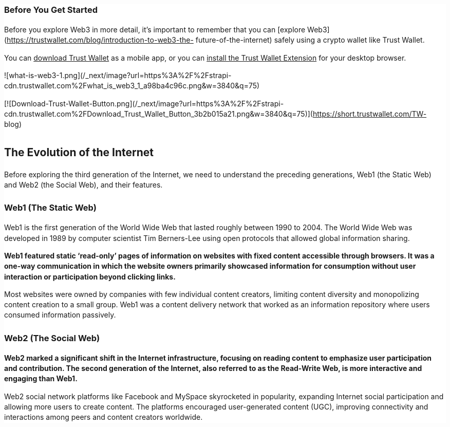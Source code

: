 ### Before You Get Started

Before you explore Web3 in more detail, it’s important to remember that you
can [explore Web3](https://trustwallet.com/blog/introduction-to-web3-the-
future-of-the-internet) safely using a crypto wallet like Trust Wallet.

You can [download Trust
Wallet](https://play.google.com/store/apps/details?id=com.wallet.crypto.trustapp)
as a mobile app, or you can [install the Trust Wallet
Extension](https://trustwallet.com/browser-extension) for your desktop
browser.

![what-is-web3-1.png](/_next/image?url=https%3A%2F%2Fstrapi-
cdn.trustwallet.com%2Fwhat_is_web3_1_a98ba4c96c.png&w=3840&q=75)

[![Download-Trust-Wallet-Button.png](/_next/image?url=https%3A%2F%2Fstrapi-
cdn.trustwallet.com%2FDownload_Trust_Wallet_Button_3b2b015a21.png&w=3840&q=75)](https://short.trustwallet.com/TW-
blog)

## The Evolution of the Internet

Before exploring the third generation of the Internet, we need to understand
the preceding generations, Web1 (the Static Web) and Web2 (the Social Web),
and their features.

### Web1 (The Static Web)

Web1 is the first generation of the World Wide Web that lasted roughly between
1990 to 2004. The World Wide Web was developed in 1989 by computer scientist
Tim Berners-Lee using open protocols that allowed global information sharing.

**Web1 featured static ‘read-only’ pages of information on websites with fixed
content accessible through browsers. It was a one-way communication in which
the website owners primarily showcased information for consumption without
user interaction or participation beyond clicking links.**

Most websites were owned by companies with few individual content creators,
limiting content diversity and monopolizing content creation to a small group.
Web1 was a content delivery network that worked as an information repository
where users consumed information passively.

### Web2 (The Social Web)

**Web2 marked a significant shift in the Internet infrastructure, focusing on
reading content to emphasize user participation and contribution. The second
generation of the Internet, also referred to as the Read-Write Web, is more
interactive and engaging than Web1.**

Web2 social network platforms like Facebook and MySpace skyrocketed in
popularity, expanding Internet social participation and allowing more users to
create content. The platforms encouraged user-generated content (UGC),
improving connectivity and interactions among peers and content creators
worldwide.

